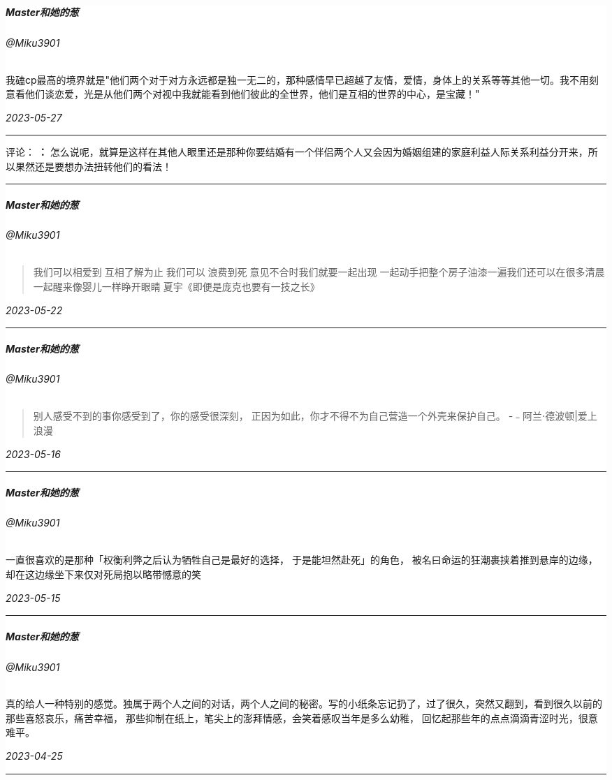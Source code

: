 
##### **Master和她的葱**
###### @Miku3901

我磕cp最高的境界就是"他们两个对于对方永远都是独一无二的，那种感情早已超越了友情，爱情，身体上的关系等等其他一切。我不用刻意看他们谈恋爱，光是从他们两个对视中我就能看到他们彼此的全世界，他们是互相的世界的中心，是宝藏！"

*2023-05-27*

---
评论：
**：** 怎么说呢，就算是这样在其他人眼里还是那种你要结婚有一个伴侣两个人又会因为婚姻组建的家庭利益人际关系利益分开来，所以果然还是要想办法扭转他们的看法！

---

##### **Master和她的葱**
###### @Miku3901

>我们可以相爱到
  互相了解为止
  我们可以
  浪费到死
  意见不合时我们就要一起出现
  一起动手把整个房子油漆一遍我们还可以在很多清晨一起醒来像婴儿一样睁开眼睛
  夏宇《即便是庞克也要有一技之长》

*2023-05-22*

---

##### **Master和她的葱**
###### @Miku3901

>别人感受不到的事你感受到了，你的感受很深刻， 正因为如此，你才不得不为自己营造一个外壳来保护自己。
-﹣阿兰·德波顿|爱上浪漫

*2023-05-16*

---

##### **Master和她的葱**
###### @Miku3901

一直很喜欢的是那种「权衡利弊之后认为牺牲自己是最好的选择， 于是能坦然赴死」的角色， 被名曰命运的狂潮裹挟着推到悬岸的边缘， 却在这边缘坐下来仅对死局抱以略带憾意的笑

*2023-05-15*

---

##### **Master和她的葱**
###### @Miku3901

真的给人一种特别的感觉。独属于两个人之间的对话，两个人之间的秘密。写的小纸条忘记扔了，过了很久，突然又翻到，看到很久以前的那些喜怒哀乐，痛苦幸福， 那些抑制在纸上，笔尖上的澎拜情感，会笑着感叹当年是多么幼稚， 回忆起那些年的点点滴滴青涩时光，很意难平。

*2023-04-25*

---
